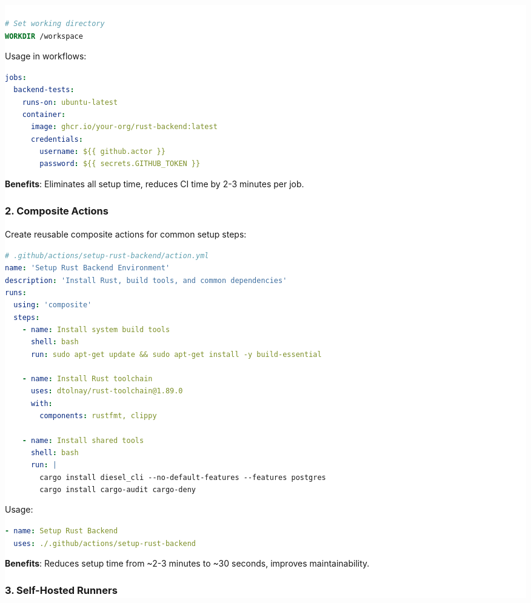 ```dockerfile

# Set working directory
WORKDIR /workspace
```

Usage in workflows:
```yaml
jobs:
  backend-tests:
    runs-on: ubuntu-latest
    container:
      image: ghcr.io/your-org/rust-backend:latest
      credentials:
        username: ${{ github.actor }}
        password: ${{ secrets.GITHUB_TOKEN }}
```

**Benefits**: Eliminates all setup time, reduces CI time by 2-3 minutes per job.

### 2. Composite Actions

Create reusable composite actions for common setup steps:

```yaml
# .github/actions/setup-rust-backend/action.yml
name: 'Setup Rust Backend Environment'
description: 'Install Rust, build tools, and common dependencies'
runs:
  using: 'composite'
  steps:
    - name: Install system build tools
      shell: bash
      run: sudo apt-get update && sudo apt-get install -y build-essential
    
    - name: Install Rust toolchain
      uses: dtolnay/rust-toolchain@1.89.0
      with:
        components: rustfmt, clippy
    
    - name: Install shared tools
      shell: bash
      run: |
        cargo install diesel_cli --no-default-features --features postgres
        cargo install cargo-audit cargo-deny
```

Usage:
```yaml
- name: Setup Rust Backend
  uses: ./.github/actions/setup-rust-backend
```

**Benefits**: Reduces setup time from ~2-3 minutes to ~30 seconds, improves maintainability.

### 3. Self-Hosted Runners
